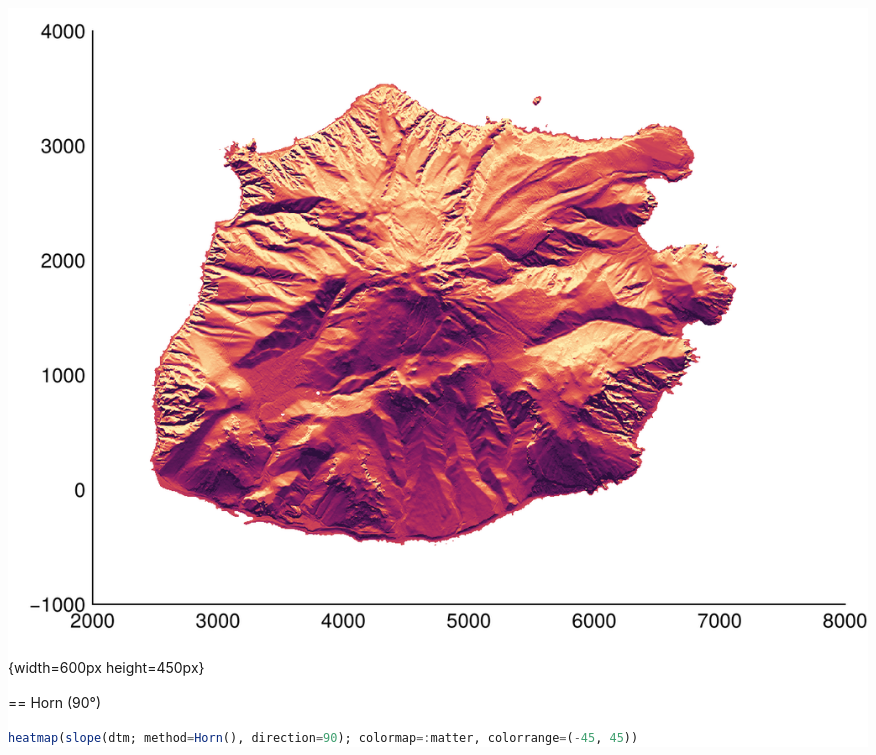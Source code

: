 ![](fghnlzy.png){width=600px height=450px}

== Horn (90°)

```julia
heatmap(slope(dtm; method=Horn(), direction=90); colormap=:matter, colorrange=(-45, 45))
```
